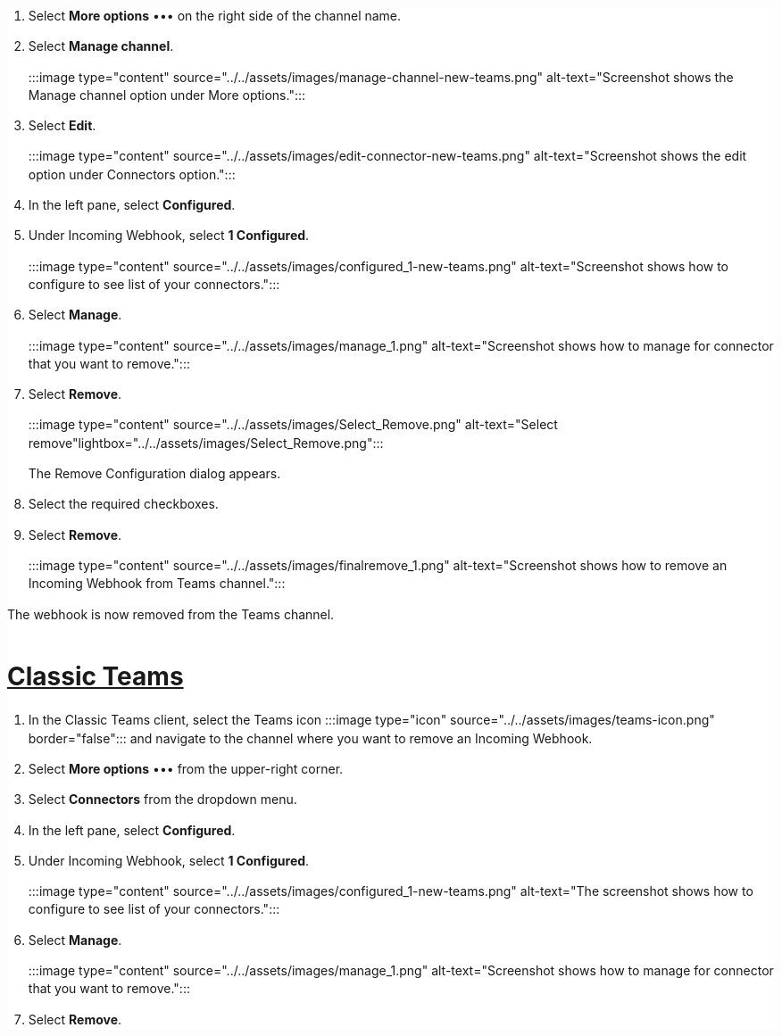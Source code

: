1. Select **More options** &#8226;&#8226;&#8226; on the right side of the channel name.

1. Select **Manage channel**.

    :::image type="content" source="../../assets/images/manage-channel-new-teams.png" alt-text="Screenshot shows the Manage channel option under More options.":::

1. Select **Edit**.

    :::image type="content" source="../../assets/images/edit-connector-new-teams.png" alt-text="Screenshot shows the edit option under Connectors option.":::

1. In the left pane, select **Configured**.

1. Under Incoming Webhook, select **1 Configured**.

   :::image type="content" source="../../assets/images/configured_1-new-teams.png" alt-text="Screenshot shows how to configure to see list of your connectors.":::

1. Select **Manage**.

   :::image type="content" source="../../assets/images/manage_1.png" alt-text="Screenshot shows how to manage for connector that you want to remove.":::

1. Select **Remove**.

   :::image type="content" source="../../assets/images/Select_Remove.png" alt-text="Select remove"lightbox="../../assets/images/Select_Remove.png":::

   The Remove Configuration dialog appears.

1. Select the required checkboxes.

1. Select **Remove**.

   :::image type="content" source="../../assets/images/finalremove_1.png" alt-text="Screenshot shows how to remove an Incoming Webhook from Teams channel.":::

The webhook is now removed from the Teams channel.

# [Classic Teams](#tab/classicteams)

1. In the Classic Teams client, select the Teams icon :::image type="icon" source="../../assets/images/teams-icon.png" border="false"::: and navigate to the channel where you want to remove an Incoming Webhook.
1. Select **More options** &#8226;&#8226;&#8226; from the upper-right corner.
1. Select **Connectors** from the dropdown menu.
1. In the left pane, select **Configured**.
1. Under Incoming Webhook, select **1 Configured**.

   :::image type="content" source="../../assets/images/configured_1-new-teams.png" alt-text="The screenshot shows how to configure to see list of your connectors.":::

1. Select **Manage**.

   :::image type="content" source="../../assets/images/manage_1.png" alt-text="Screenshot shows how to manage for connector that you want to remove.":::

1. Select **Remove**.
